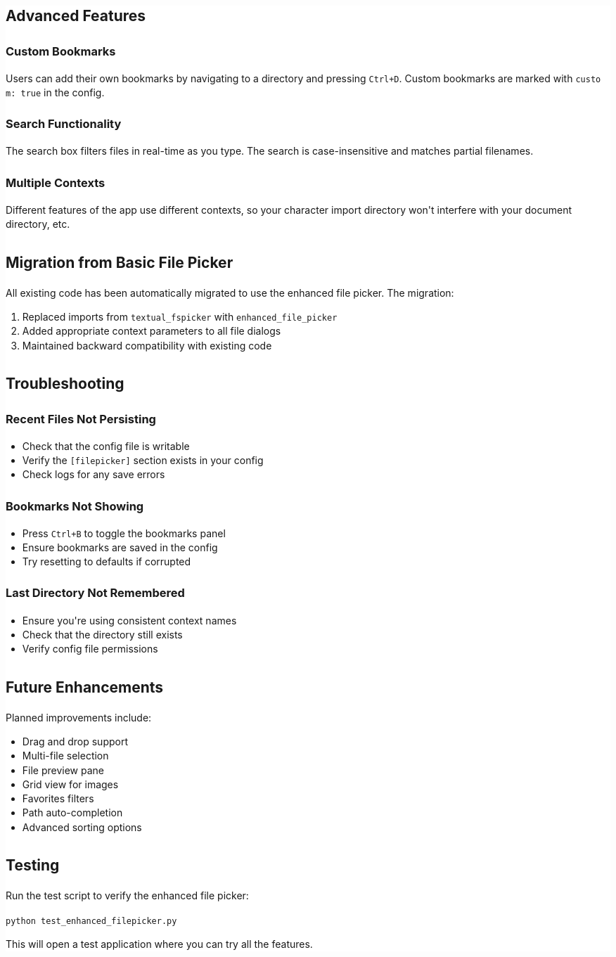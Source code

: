 ## Advanced Features

### Custom Bookmarks
Users can add their own bookmarks by navigating to a directory and pressing `Ctrl+D`. Custom bookmarks are marked with `custom: true` in the config.

### Search Functionality
The search box filters files in real-time as you type. The search is case-insensitive and matches partial filenames.

### Multiple Contexts
Different features of the app use different contexts, so your character import directory won't interfere with your document directory, etc.

## Migration from Basic File Picker

All existing code has been automatically migrated to use the enhanced file picker. The migration:
1. Replaced imports from `textual_fspicker` with `enhanced_file_picker`
2. Added appropriate context parameters to all file dialogs
3. Maintained backward compatibility with existing code

## Troubleshooting

### Recent Files Not Persisting
- Check that the config file is writable
- Verify the `[filepicker]` section exists in your config
- Check logs for any save errors

### Bookmarks Not Showing
- Press `Ctrl+B` to toggle the bookmarks panel
- Ensure bookmarks are saved in the config
- Try resetting to defaults if corrupted

### Last Directory Not Remembered
- Ensure you're using consistent context names
- Check that the directory still exists
- Verify config file permissions

## Future Enhancements

Planned improvements include:
- Drag and drop support
- Multi-file selection
- File preview pane
- Grid view for images
- Favorites filters
- Path auto-completion
- Advanced sorting options

## Testing

Run the test script to verify the enhanced file picker:
```bash
python test_enhanced_filepicker.py
```

This will open a test application where you can try all the features.